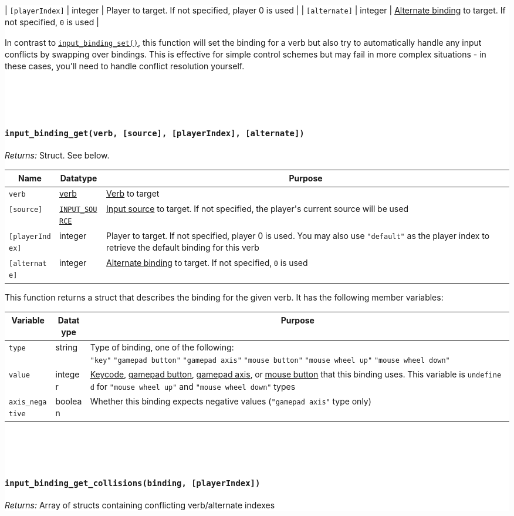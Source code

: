 | `[playerIndex]` | integer                              | Player to target. If not specified, player 0 is used                                                                                                                                                                                                     |
| `[alternate]`   | integer                              | [Alternate binding](Verbs-and-Alternate-Bindings) to target. If not specified, `0` is used                                                                                                                                                               |

In contrast to [`input_binding_set()`](<Functions-(Binding-Management)#input_binding_setverb-binding-playerindex-alternate>), this function will set the binding for a verb but also try to automatically handle any input conflicts by swapping over bindings. This is effective for simple control schemes but may fail in more complex situations - in these cases, you'll need to handle conflict resolution yourself.

&nbsp;

&nbsp;

### `input_binding_get(verb, [source], [playerIndex], [alternate])`

_Returns:_ Struct. See below.

| Name            | Datatype                             | Purpose                                                                                                                                              |
| --------------- | ------------------------------------ | ---------------------------------------------------------------------------------------------------------------------------------------------------- |
| `verb`          | [verb](Verbs-and-Alternate-Bindings) | [Verb](Verbs-and-Alternate-Bindings) to target                                                                                                       |
| `[source]`      | [`INPUT_SOURCE`](Input-Sources)      | [Input source](Input-Sources) to target. If not specified, the player's current source will be used                                                  |
| `[playerIndex]` | integer                              | Player to target. If not specified, player 0 is used. You may also use `"default"` as the player index to retrieve the default binding for this verb |
| `[alternate]`   | integer                              | [Alternate binding](Verbs-and-Alternate-Bindings) to target. If not specified, `0` is used                                                           |

This function returns a struct that describes the binding for the given verb. It has the following member variables:

| Variable        | Datatype | Purpose                                                                                                                                                                                                                                                                                                                                                                                                                                                                                                                                                                                                                                     |
| --------------- | -------- | ------------------------------------------------------------------------------------------------------------------------------------------------------------------------------------------------------------------------------------------------------------------------------------------------------------------------------------------------------------------------------------------------------------------------------------------------------------------------------------------------------------------------------------------------------------------------------------------------------------------------------------------- |
| `type`          | string   | Type of binding, one of the following:<br>`"key"` `"gamepad button"` `"gamepad axis"` `"mouse button"` `"mouse wheel up"` `"mouse wheel down"`                                                                                                                                                                                                                                                                                                                                                                                                                                                                                              |
| `value`         | integer  | [Keycode](https://docs2.yoyogames.com/source/_build/3_scripting/4_gml_reference/controls/keyboard%20input/index.html), [gamepad button](https://docs2.yoyogames.com/source/_build/3_scripting/4_gml_reference/controls/gamepad%20input/index.html), [gamepad axis](https://docs2.yoyogames.com/source/_build/3_scripting/4_gml_reference/controls/gamepad%20input/index.html), or [mouse button](https://docs.yoyogames.com/source/dadiospice/002_reference/mouse,%20keyboard%20and%20other%20controls/mouse%20input/index.html) that this binding uses. This variable is `undefined` for `"mouse wheel up"` and `"mouse wheel down"` types |
| `axis_negative` | boolean  | Whether this binding expects negative values (`"gamepad axis"` type only)                                                                                                                                                                                                                                                                                                                                                                                                                                                                                                                                                                   |

&nbsp;

&nbsp;

### `input_binding_get_collisions(binding, [playerIndex])`

_Returns:_ Array of structs containing conflicting verb/alternate indexes
